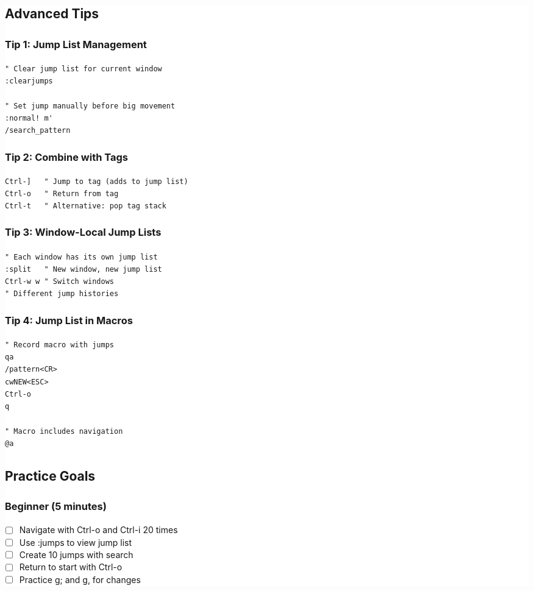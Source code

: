 ## Advanced Tips

### Tip 1: Jump List Management

```vim
" Clear jump list for current window
:clearjumps

" Set jump manually before big movement
:normal! m'
/search_pattern
```

### Tip 2: Combine with Tags

```vim
Ctrl-]   " Jump to tag (adds to jump list)
Ctrl-o   " Return from tag
Ctrl-t   " Alternative: pop tag stack
```

### Tip 3: Window-Local Jump Lists

```vim
" Each window has its own jump list
:split   " New window, new jump list
Ctrl-w w " Switch windows
" Different jump histories
```

### Tip 4: Jump List in Macros

```vim
" Record macro with jumps
qa
/pattern<CR>
cwNEW<ESC>
Ctrl-o
q

" Macro includes navigation
@a
```

## Practice Goals

### Beginner (5 minutes)
- [ ] Navigate with Ctrl-o and Ctrl-i 20 times
- [ ] Use :jumps to view jump list
- [ ] Create 10 jumps with search
- [ ] Return to start with Ctrl-o
- [ ] Practice g; and g, for changes
